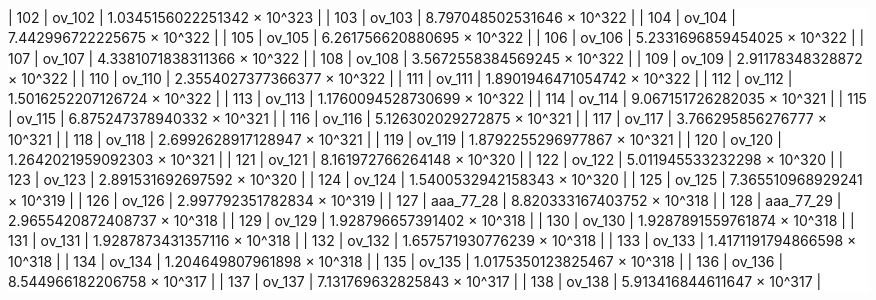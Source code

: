 | 102 | ov_102 | 1.0345156022251342 × 10^323 |
| 103 | ov_103 | 8.797048502531646 × 10^322 |
| 104 | ov_104 | 7.442996722225675 × 10^322 |
| 105 | ov_105 | 6.261756620880695 × 10^322 |
| 106 | ov_106 | 5.2331696859454025 × 10^322 |
| 107 | ov_107 | 4.3381071838311366 × 10^322 |
| 108 | ov_108 | 3.5672558384569245 × 10^322 |
| 109 | ov_109 | 2.91178348328872 × 10^322 |
| 110 | ov_110 | 2.3554027377366377 × 10^322 |
| 111 | ov_111 | 1.8901946471054742 × 10^322 |
| 112 | ov_112 | 1.5016252207126724 × 10^322 |
| 113 | ov_113 | 1.1760094528730699 × 10^322 |
| 114 | ov_114 | 9.067151726282035 × 10^321 |
| 115 | ov_115 | 6.875247378940332 × 10^321 |
| 116 | ov_116 | 5.126302029272875 × 10^321 |
| 117 | ov_117 | 3.766295856276777 × 10^321 |
| 118 | ov_118 | 2.6992628917128947 × 10^321 |
| 119 | ov_119 | 1.8792255296977867 × 10^321 |
| 120 | ov_120 | 1.2642021959092303 × 10^321 |
| 121 | ov_121 | 8.161972766264148 × 10^320 |
| 122 | ov_122 | 5.011945533232298 × 10^320 |
| 123 | ov_123 | 2.891531692697592 × 10^320 |
| 124 | ov_124 | 1.5400532942158343 × 10^320 |
| 125 | ov_125 | 7.365510968929241 × 10^319 |
| 126 | ov_126 | 2.997792351782834 × 10^319 |
| 127 | aaa_77_28 | 8.820333167403752 × 10^318 |
| 128 | aaa_77_29 | 2.9655420872408737 × 10^318 |
| 129 | ov_129 | 1.928796657391402 × 10^318 |
| 130 | ov_130 | 1.9287891559761874 × 10^318 |
| 131 | ov_131 | 1.9287873431357116 × 10^318 |
| 132 | ov_132 | 1.657571930776239 × 10^318 |
| 133 | ov_133 | 1.4171191794866598 × 10^318 |
| 134 | ov_134 | 1.204649807961898 × 10^318 |
| 135 | ov_135 | 1.0175350123825467 × 10^318 |
| 136 | ov_136 | 8.544966182206758 × 10^317 |
| 137 | ov_137 | 7.131769632825843 × 10^317 |
| 138 | ov_138 | 5.913416844611647 × 10^317 |